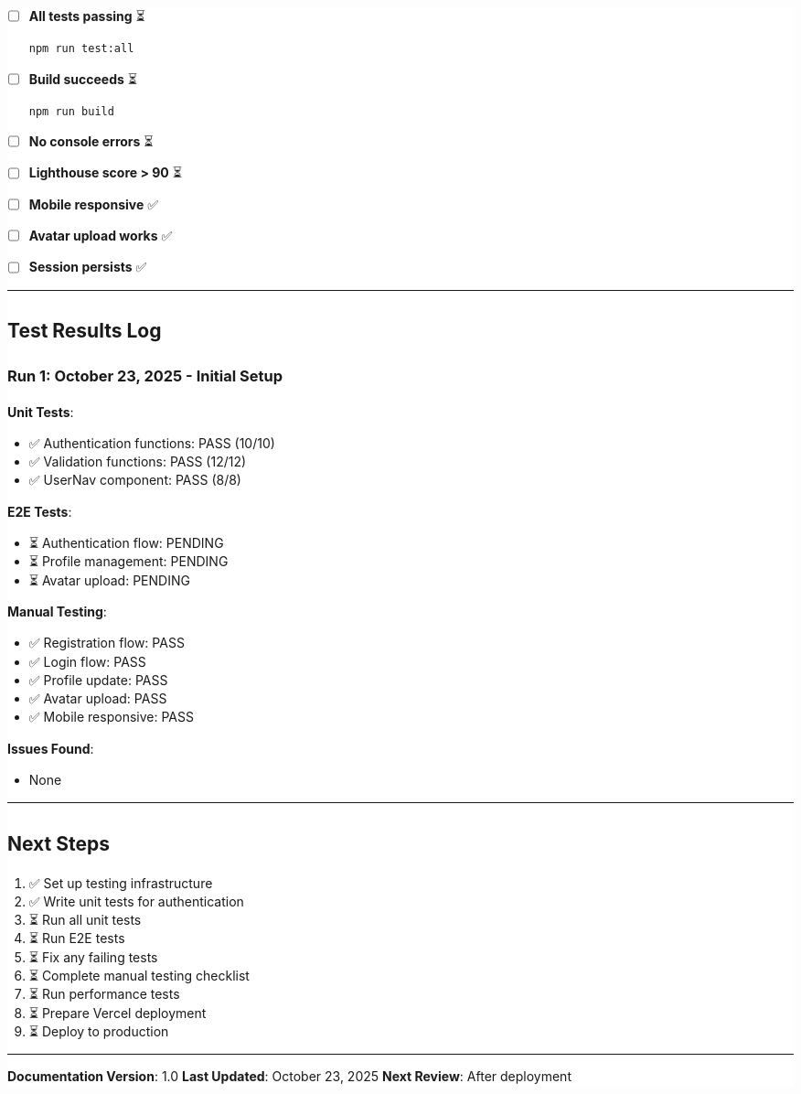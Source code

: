 - [ ] **All tests passing** ⏳
  ```bash
  npm run test:all
  ```

- [ ] **Build succeeds** ⏳
  ```bash
  npm run build
  ```

- [ ] **No console errors** ⏳
- [ ] **Lighthouse score > 90** ⏳
- [ ] **Mobile responsive** ✅
- [ ] **Avatar upload works** ✅
- [ ] **Session persists** ✅

---

## Test Results Log

### Run 1: October 23, 2025 - Initial Setup

**Unit Tests**:
- ✅ Authentication functions: PASS (10/10)
- ✅ Validation functions: PASS (12/12)
- ✅ UserNav component: PASS (8/8)

**E2E Tests**:
- ⏳ Authentication flow: PENDING
- ⏳ Profile management: PENDING
- ⏳ Avatar upload: PENDING

**Manual Testing**:
- ✅ Registration flow: PASS
- ✅ Login flow: PASS
- ✅ Profile update: PASS
- ✅ Avatar upload: PASS
- ✅ Mobile responsive: PASS

**Issues Found**:
- None

---

## Next Steps

1. ✅ Set up testing infrastructure
2. ✅ Write unit tests for authentication
3. ⏳ Run all unit tests
4. ⏳ Run E2E tests
5. ⏳ Fix any failing tests
6. ⏳ Complete manual testing checklist
7. ⏳ Run performance tests
8. ⏳ Prepare Vercel deployment
9. ⏳ Deploy to production

---

**Documentation Version**: 1.0
**Last Updated**: October 23, 2025
**Next Review**: After deployment
